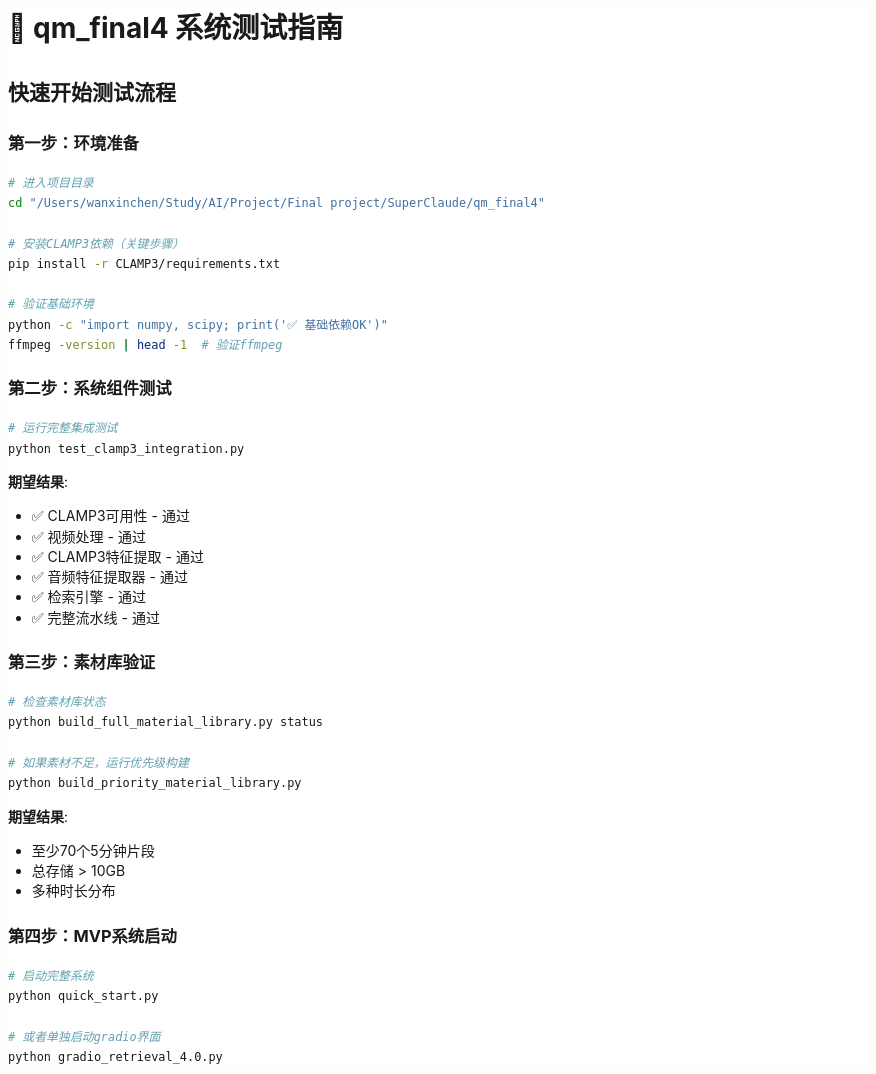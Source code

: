# 🧪 qm_final4 系统测试指南

## 快速开始测试流程

### 第一步：环境准备
```bash
# 进入项目目录
cd "/Users/wanxinchen/Study/AI/Project/Final project/SuperClaude/qm_final4"

# 安装CLAMP3依赖（关键步骤）
pip install -r CLAMP3/requirements.txt

# 验证基础环境
python -c "import numpy, scipy; print('✅ 基础依赖OK')"
ffmpeg -version | head -1  # 验证ffmpeg
```

### 第二步：系统组件测试
```bash
# 运行完整集成测试
python test_clamp3_integration.py
```

**期望结果**:
- ✅ CLAMP3可用性 - 通过
- ✅ 视频处理 - 通过  
- ✅ CLAMP3特征提取 - 通过
- ✅ 音频特征提取器 - 通过
- ✅ 检索引擎 - 通过
- ✅ 完整流水线 - 通过

### 第三步：素材库验证
```bash
# 检查素材库状态
python build_full_material_library.py status

# 如果素材不足，运行优先级构建
python build_priority_material_library.py
```

**期望结果**:
- 至少70个5分钟片段
- 总存储 > 10GB
- 多种时长分布

### 第四步：MVP系统启动
```bash
# 启动完整系统
python quick_start.py

# 或者单独启动gradio界面
python gradio_retrieval_4.0.py
```
